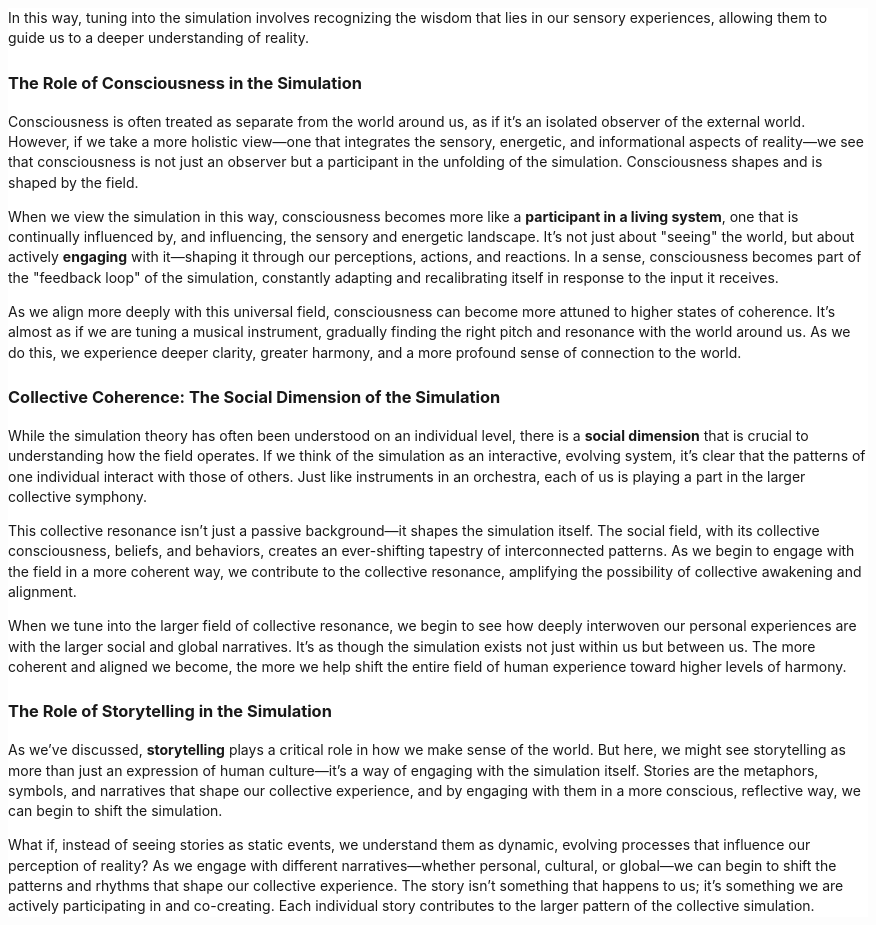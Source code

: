 In this way, tuning into the simulation involves recognizing the wisdom that lies in our sensory experiences, allowing them to guide us to a deeper understanding of reality.

### The Role of Consciousness in the Simulation

Consciousness is often treated as separate from the world around us, as if it’s an isolated observer of the external world. However, if we take a more holistic view—one that integrates the sensory, energetic, and informational aspects of reality—we see that consciousness is not just an observer but a participant in the unfolding of the simulation. Consciousness shapes and is shaped by the field.

When we view the simulation in this way, consciousness becomes more like a **participant in a living system**, one that is continually influenced by, and influencing, the sensory and energetic landscape. It’s not just about "seeing" the world, but about actively **engaging** with it—shaping it through our perceptions, actions, and reactions. In a sense, consciousness becomes part of the "feedback loop" of the simulation, constantly adapting and recalibrating itself in response to the input it receives.

As we align more deeply with this universal field, consciousness can become more attuned to higher states of coherence. It’s almost as if we are tuning a musical instrument, gradually finding the right pitch and resonance with the world around us. As we do this, we experience deeper clarity, greater harmony, and a more profound sense of connection to the world.

### Collective Coherence: The Social Dimension of the Simulation

While the simulation theory has often been understood on an individual level, there is a **social dimension** that is crucial to understanding how the field operates. If we think of the simulation as an interactive, evolving system, it’s clear that the patterns of one individual interact with those of others. Just like instruments in an orchestra, each of us is playing a part in the larger collective symphony.

This collective resonance isn’t just a passive background—it shapes the simulation itself. The social field, with its collective consciousness, beliefs, and behaviors, creates an ever-shifting tapestry of interconnected patterns. As we begin to engage with the field in a more coherent way, we contribute to the collective resonance, amplifying the possibility of collective awakening and alignment.

When we tune into the larger field of collective resonance, we begin to see how deeply interwoven our personal experiences are with the larger social and global narratives. It’s as though the simulation exists not just within us but between us. The more coherent and aligned we become, the more we help shift the entire field of human experience toward higher levels of harmony.

### The Role of Storytelling in the Simulation

As we’ve discussed, **storytelling** plays a critical role in how we make sense of the world. But here, we might see storytelling as more than just an expression of human culture—it’s a way of engaging with the simulation itself. Stories are the metaphors, symbols, and narratives that shape our collective experience, and by engaging with them in a more conscious, reflective way, we can begin to shift the simulation.

What if, instead of seeing stories as static events, we understand them as dynamic, evolving processes that influence our perception of reality? As we engage with different narratives—whether personal, cultural, or global—we can begin to shift the patterns and rhythms that shape our collective experience. The story isn’t something that happens to us; it’s something we are actively participating in and co-creating. Each individual story contributes to the larger pattern of the collective simulation.
